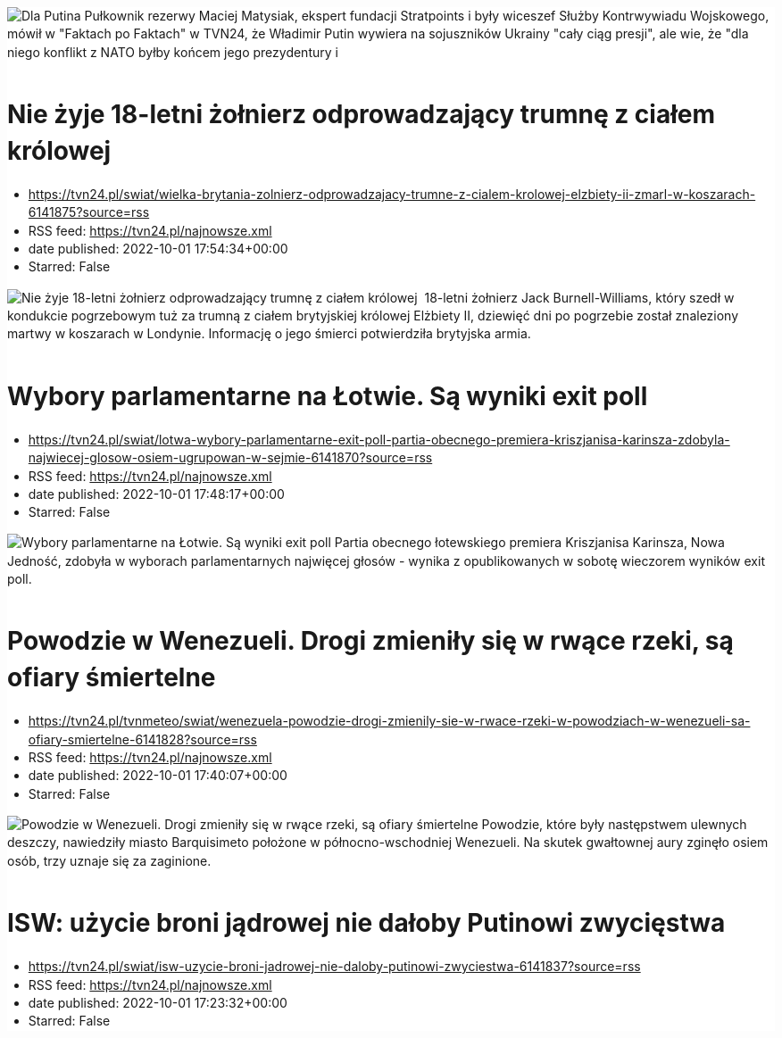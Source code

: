 <img alt="Dla Putina " src="https://tvn24.pl/najnowsze/cdn-zdjecie-npd8tn-rosjanie-po-uroczystosci-podpisania-przez-putina-dokumentow-w-sprawie-aneksji-czesci-ukrainy-6141896/alternates/LANDSCAPE_1280" />
    Pułkownik rezerwy Maciej Matysiak, ekspert fundacji Stratpoints i były wiceszef Służby Kontrwywiadu Wojskowego, mówił w "Faktach po Faktach" w TVN24, że Władimir Putin wywiera na sojuszników Ukrainy "cały ciąg presji", ale wie, że "dla niego konflikt z NATO byłby końcem jego prezydentury i 

# Nie żyje 18-letni żołnierz odprowadzający trumnę z ciałem królowej
 - https://tvn24.pl/swiat/wielka-brytania-zolnierz-odprowadzajacy-trumne-z-cialem-krolowej-elzbiety-ii-zmarl-w-koszarach-6141875?source=rss
 - RSS feed: https://tvn24.pl/najnowsze.xml
 - date published: 2022-10-01 17:54:34+00:00
 - Starred: False

<img alt="Nie żyje 18-letni żołnierz odprowadzający trumnę z ciałem królowej " src="https://tvn24.pl/najnowsze/cdn-zdjecie-t1ikic-trumna-z-cialem-elzbiety-ii-w-westminster-hall-6122151/alternates/LANDSCAPE_1280" />
    18-letni żołnierz Jack Burnell-Williams, który szedł w kondukcie pogrzebowym tuż za trumną z ciałem brytyjskiej królowej Elżbiety II, dziewięć dni po pogrzebie został znaleziony martwy w koszarach w Londynie. Informację o jego śmierci potwierdziła brytyjska armia.

# Wybory parlamentarne na Łotwie. Są wyniki exit poll
 - https://tvn24.pl/swiat/lotwa-wybory-parlamentarne-exit-poll-partia-obecnego-premiera-kriszjanisa-karinsza-zdobyla-najwiecej-glosow-osiem-ugrupowan-w-sejmie-6141870?source=rss
 - RSS feed: https://tvn24.pl/najnowsze.xml
 - date published: 2022-10-01 17:48:17+00:00
 - Starred: False

<img alt="Wybory parlamentarne na Łotwie. Są wyniki exit poll" src="https://tvn24.pl/najnowsze/cdn-zdjecie-kfl8w0-wybory-parlamentarne-na-lotwie-6141872/alternates/LANDSCAPE_1280" />
    Partia obecnego łotewskiego premiera Kriszjanisa Karinsza, Nowa Jedność, zdobyła w wyborach parlamentarnych najwięcej głosów - wynika z opublikowanych w sobotę wieczorem wyników exit poll.

# Powodzie w Wenezueli. Drogi zmieniły się w rwące rzeki, są ofiary śmiertelne
 - https://tvn24.pl/tvnmeteo/swiat/wenezuela-powodzie-drogi-zmienily-sie-w-rwace-rzeki-w-powodziach-w-wenezueli-sa-ofiary-smiertelne-6141828?source=rss
 - RSS feed: https://tvn24.pl/najnowsze.xml
 - date published: 2022-10-01 17:40:07+00:00
 - Starred: False

<img alt="Powodzie w Wenezueli. Drogi zmieniły się w rwące rzeki, są ofiary śmiertelne" src="https://tvn24.pl/tvnmeteo/najnowsze/cdn-zdjecie-lan11q-powodzie-w-wenezueli-6141800/alternates/LANDSCAPE_1280" />
    Powodzie, które były następstwem ulewnych deszczy, nawiedziły miasto Barquisimeto położone w północno-wschodniej Wenezueli. Na skutek gwałtownej aury zginęło osiem osób, trzy uznaje się za zaginione.

# ISW: użycie broni jądrowej nie dałoby Putinowi zwycięstwa
 - https://tvn24.pl/swiat/isw-uzycie-broni-jadrowej-nie-daloby-putinowi-zwyciestwa-6141837?source=rss
 - RSS feed: https://tvn24.pl/najnowsze.xml
 - date published: 2022-10-01 17:23:32+00:00
 - Starred: False
